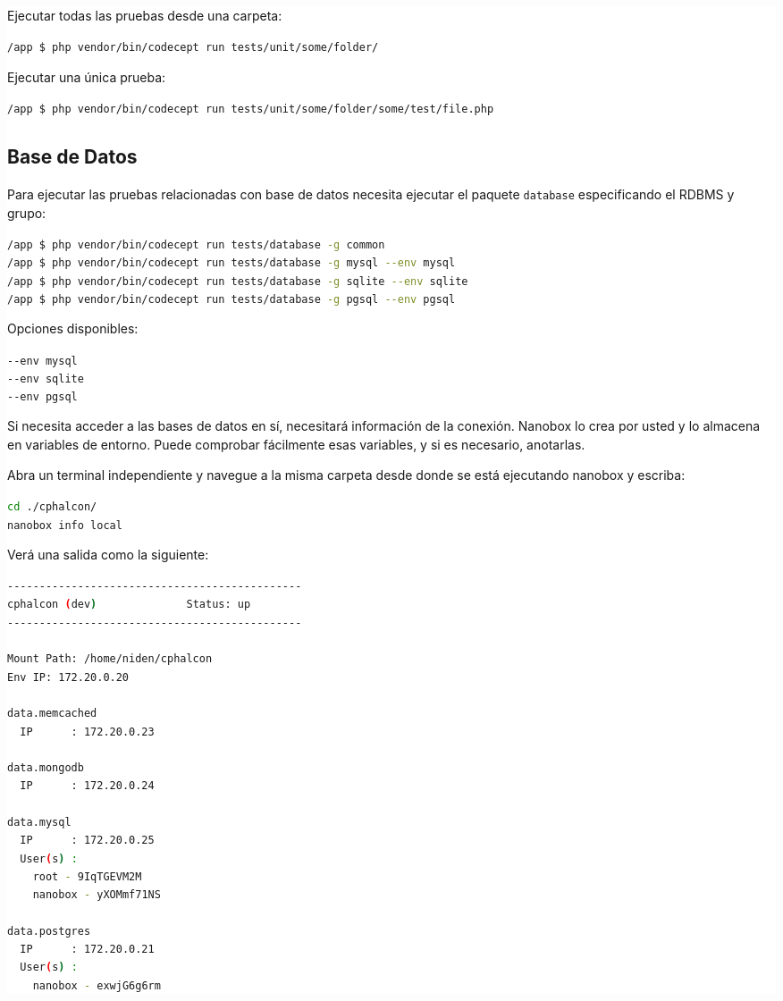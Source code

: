 Ejecutar todas las pruebas desde una carpeta:

```bash
/app $ php vendor/bin/codecept run tests/unit/some/folder/
```

Ejecutar una única prueba:

```bash
/app $ php vendor/bin/codecept run tests/unit/some/folder/some/test/file.php
```

## Base de Datos
Para ejecutar las pruebas relacionadas con base de datos necesita ejecutar el paquete `database` especificando el RDBMS y grupo:

```bash
/app $ php vendor/bin/codecept run tests/database -g common
/app $ php vendor/bin/codecept run tests/database -g mysql --env mysql
/app $ php vendor/bin/codecept run tests/database -g sqlite --env sqlite
/app $ php vendor/bin/codecept run tests/database -g pgsql --env pgsql
```

Opciones disponibles:

```bash
--env mysql
--env sqlite
--env pgsql
```

Si necesita acceder a las bases de datos en sí, necesitará información de la conexión. Nanobox lo crea por usted y lo almacena en variables de entorno. Puede comprobar fácilmente esas variables, y si es necesario, anotarlas.

Abra un terminal independiente y navegue a la misma carpeta desde donde se está ejecutando nanobox y escriba:

```bash
cd ./cphalcon/
nanobox info local
```

Verá una salida como la siguiente:

```bash
----------------------------------------------
cphalcon (dev)              Status: up
----------------------------------------------

Mount Path: /home/niden/cphalcon
Env IP: 172.20.0.20

data.memcached
  IP      : 172.20.0.23

data.mongodb
  IP      : 172.20.0.24

data.mysql
  IP      : 172.20.0.25
  User(s) :
    root - 9IqTGEVM2M
    nanobox - yXOMmf71NS

data.postgres
  IP      : 172.20.0.21
  User(s) :
    nanobox - exwjG6g6rm

```